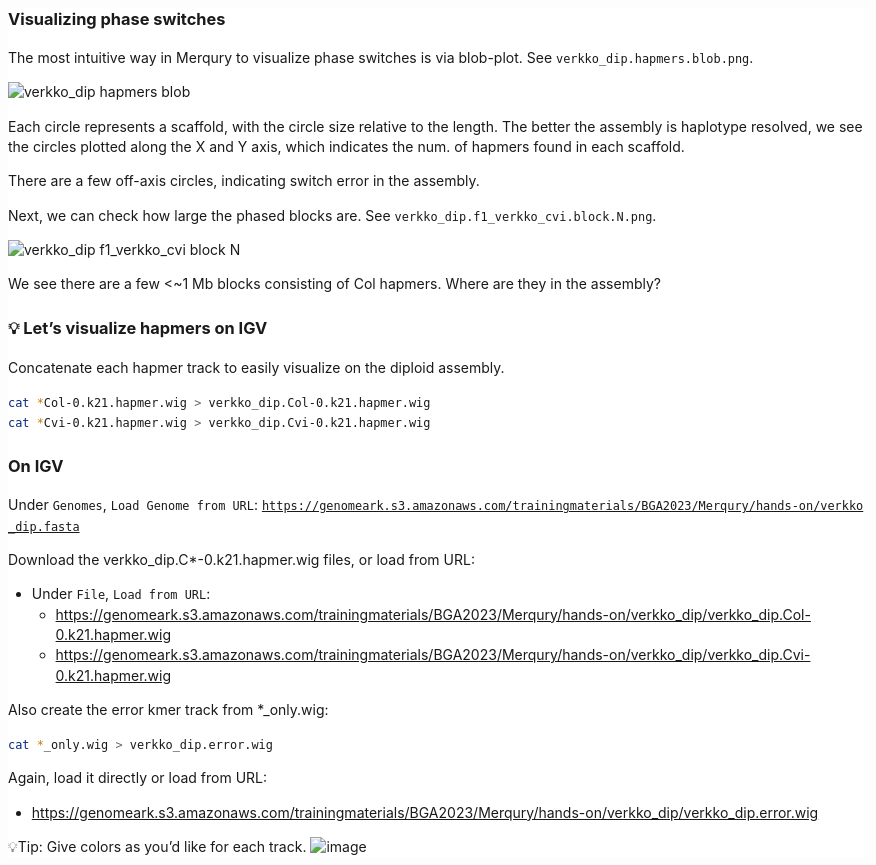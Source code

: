 ### Visualizing phase switches

The most intuitive way in Merqury to visualize phase switches is via blob-plot. See `verkko_dip.hapmers.blob.png`.

![verkko_dip hapmers blob](https://github.com/BGAcademy23/merqury/assets/12814549/340a0c8b-6700-4ca6-8d3a-5d6c9c7218fe)

Each circle represents a scaffold, with the circle size relative to the length. The better the assembly is haplotype resolved, we see the circles plotted along the X and Y axis, which indicates the num. of hapmers found in each scaffold.

There are a few off-axis circles, indicating switch error in the assembly.

Next, we can check how large the phased blocks are. See `verkko_dip.f1_verkko_cvi.block.N.png`.

![verkko_dip f1_verkko_cvi block N](https://github.com/BGAcademy23/merqury/assets/12814549/b5bde8be-284a-4724-808c-5aee3a387697)

We see there are a few <~1 Mb blocks consisting of Col hapmers. Where are they in the assembly?

### 💡 Let’s visualize hapmers on IGV

Concatenate each hapmer track to easily visualize on the diploid assembly.

```bash
cat *Col-0.k21.hapmer.wig > verkko_dip.Col-0.k21.hapmer.wig
cat *Cvi-0.k21.hapmer.wig > verkko_dip.Cvi-0.k21.hapmer.wig
```
### On IGV

Under `Genomes`, `Load Genome from URL`: [`https://genomeark.s3.amazonaws.com/trainingmaterials/BGA2023/Merqury/hands-on/verkko_dip.fasta`](https://genomeark.s3.amazonaws.com/trainingmaterials/BGA2023/Merqury/hands-on/verkko_dip.fasta)

Download the verkko_dip.C*-0.k21.hapmer.wig files, or load from URL:

- Under `File`, `Load from URL`:
    - https://genomeark.s3.amazonaws.com/trainingmaterials/BGA2023/Merqury/hands-on/verkko_dip/verkko_dip.Col-0.k21.hapmer.wig
    - https://genomeark.s3.amazonaws.com/trainingmaterials/BGA2023/Merqury/hands-on/verkko_dip/verkko_dip.Cvi-0.k21.hapmer.wig

Also create the error kmer track from *_only.wig:

```bash
cat *_only.wig > verkko_dip.error.wig
```

Again, load it directly or load from URL:

- https://genomeark.s3.amazonaws.com/trainingmaterials/BGA2023/Merqury/hands-on/verkko_dip/verkko_dip.error.wig

💡Tip: Give colors as you’d like for each track.
<img width="1274" alt="image" src="https://github.com/BGAcademy23/merqury/assets/12814549/fe55e446-ffea-4bf8-b089-fa9675ed58a8">


